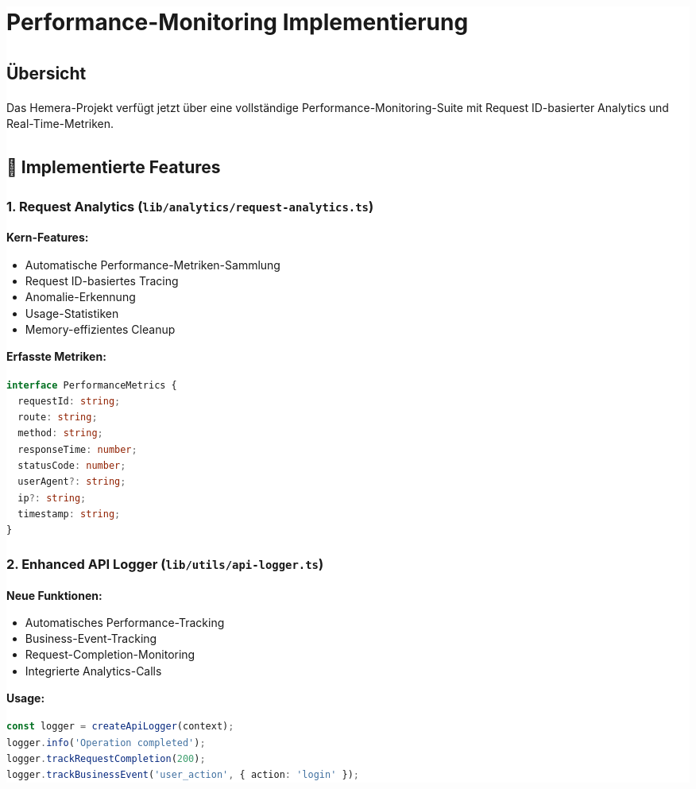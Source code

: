 # Performance-Monitoring Implementierung

## Übersicht

Das Hemera-Projekt verfügt jetzt über eine vollständige Performance-Monitoring-Suite mit Request
ID-basierter Analytics und Real-Time-Metriken.

## 🚀 Implementierte Features

### 1. Request Analytics (`lib/analytics/request-analytics.ts`)

**Kern-Features:**

- Automatische Performance-Metriken-Sammlung
- Request ID-basiertes Tracing
- Anomalie-Erkennung
- Usage-Statistiken
- Memory-effizientes Cleanup

**Erfasste Metriken:**

```typescript
interface PerformanceMetrics {
  requestId: string;
  route: string;
  method: string;
  responseTime: number;
  statusCode: number;
  userAgent?: string;
  ip?: string;
  timestamp: string;
}
```

### 2. Enhanced API Logger (`lib/utils/api-logger.ts`)

**Neue Funktionen:**

- Automatisches Performance-Tracking
- Business-Event-Tracking
- Request-Completion-Monitoring
- Integrierte Analytics-Calls

**Usage:**

```typescript
const logger = createApiLogger(context);
logger.info('Operation completed');
logger.trackRequestCompletion(200);
logger.trackBusinessEvent('user_action', { action: 'login' });
```
